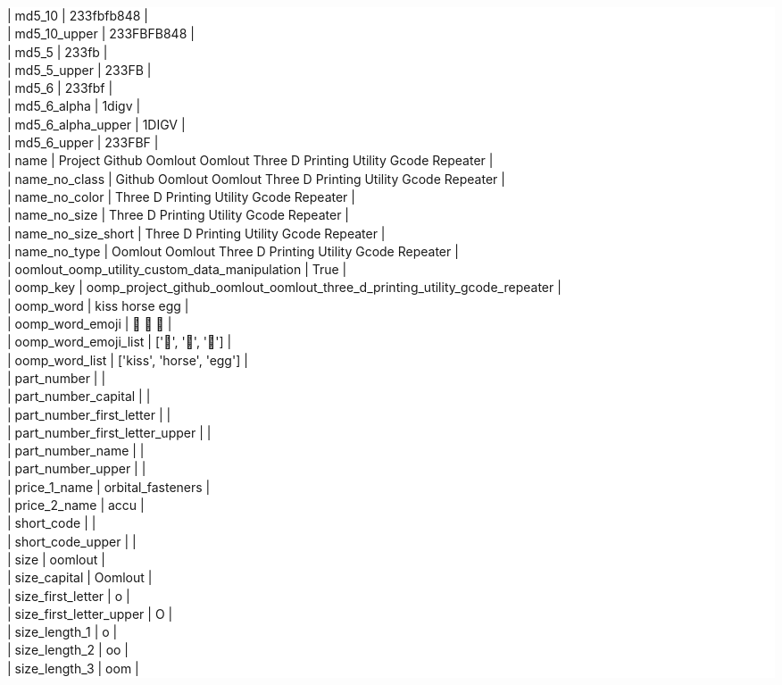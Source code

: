 | md5_10 | 233fbfb848 |  
| md5_10_upper | 233FBFB848 |  
| md5_5 | 233fb |  
| md5_5_upper | 233FB |  
| md5_6 | 233fbf |  
| md5_6_alpha | 1digv |  
| md5_6_alpha_upper | 1DIGV |  
| md5_6_upper | 233FBF |  
| name | Project Github Oomlout Oomlout Three D Printing Utility Gcode Repeater |  
| name_no_class | Github Oomlout Oomlout Three D Printing Utility Gcode Repeater |  
| name_no_color | Three D Printing Utility Gcode Repeater |  
| name_no_size | Three D Printing Utility Gcode Repeater |  
| name_no_size_short | Three D Printing Utility Gcode Repeater |  
| name_no_type | Oomlout Oomlout Three D Printing Utility Gcode Repeater |  
| oomlout_oomp_utility_custom_data_manipulation | True |  
| oomp_key | oomp_project_github_oomlout_oomlout_three_d_printing_utility_gcode_repeater |  
| oomp_word | kiss horse egg |  
| oomp_word_emoji | :kiss: :horse: :egg: |  
| oomp_word_emoji_list | [':kiss:', ':horse:', ':egg:'] |  
| oomp_word_list | ['kiss', 'horse', 'egg'] |  
| part_number |  |  
| part_number_capital |  |  
| part_number_first_letter |  |  
| part_number_first_letter_upper |  |  
| part_number_name |  |  
| part_number_upper |  |  
| price_1_name | orbital_fasteners |  
| price_2_name | accu |  
| short_code |  |  
| short_code_upper |  |  
| size | oomlout |  
| size_capital | Oomlout |  
| size_first_letter | o |  
| size_first_letter_upper | O |  
| size_length_1 | o |  
| size_length_2 | oo |  
| size_length_3 | oom |  